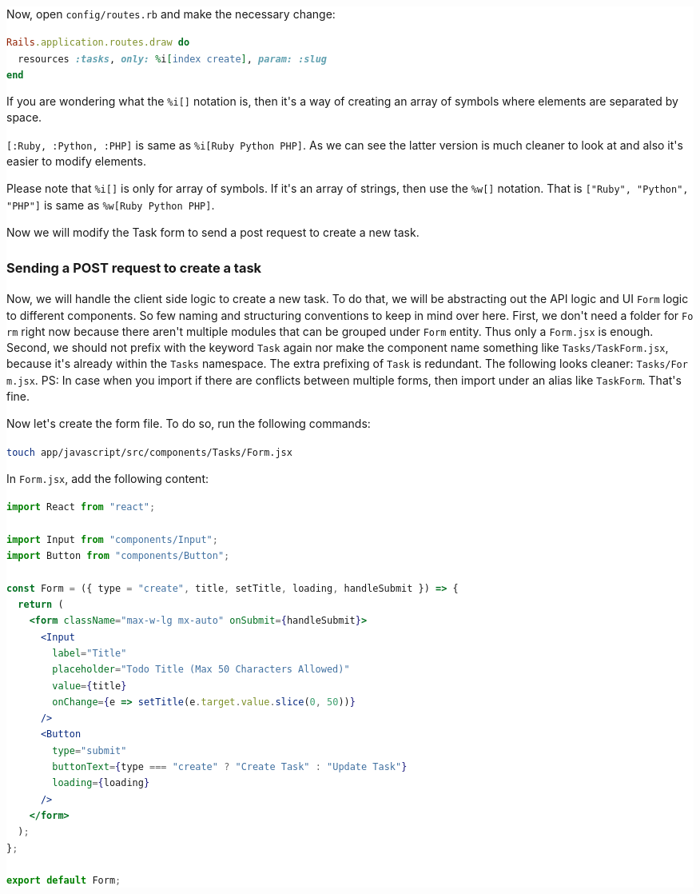 Now, open `config/routes.rb` and make the necessary change:

```ruby {2}
Rails.application.routes.draw do
  resources :tasks, only: %i[index create], param: :slug
end
```

If you are wondering what the `%i[]` notation is, then it's a way of creating an
array of symbols where elements are separated by space.

`[:Ruby, :Python, :PHP]` is same as `%i[Ruby Python PHP]`. As we can see the
latter version is much cleaner to look at and also it's easier to modify
elements.

Please note that `%i[]` is only for array of symbols. If it's an array of
strings, then use the `%w[]` notation. That is `["Ruby", "Python", "PHP"]` is
same as `%w[Ruby Python PHP]`.

Now we will modify the Task form to send a post request to create a new task.

### Sending a POST request to create a task

Now, we will handle the client side logic to create a new task. To do that, we
will be abstracting out the API logic and UI `Form` logic to different
components. So few naming and structuring conventions to keep in mind over here.
First, we don't need a folder for `Form` right now because there aren't multiple
modules that can be grouped under `Form` entity. Thus only a `Form.jsx` is
enough. Second, we should not prefix with the keyword `Task` again nor make the
component name something like `Tasks/TaskForm.jsx`, because it's already within
the `Tasks` namespace. The extra prefixing of `Task` is redundant. The following
looks cleaner: `Tasks/Form.jsx`. PS: In case when you import if there are
conflicts between multiple forms, then import under an alias like `TaskForm`.
That's fine.

Now let's create the form file. To do so, run the following commands:

```bash
touch app/javascript/src/components/Tasks/Form.jsx
```

In `Form.jsx`, add the following content:

```jsx
import React from "react";

import Input from "components/Input";
import Button from "components/Button";

const Form = ({ type = "create", title, setTitle, loading, handleSubmit }) => {
  return (
    <form className="max-w-lg mx-auto" onSubmit={handleSubmit}>
      <Input
        label="Title"
        placeholder="Todo Title (Max 50 Characters Allowed)"
        value={title}
        onChange={e => setTitle(e.target.value.slice(0, 50))}
      />
      <Button
        type="submit"
        buttonText={type === "create" ? "Create Task" : "Update Task"}
        loading={loading}
      />
    </form>
  );
};

export default Form;
```